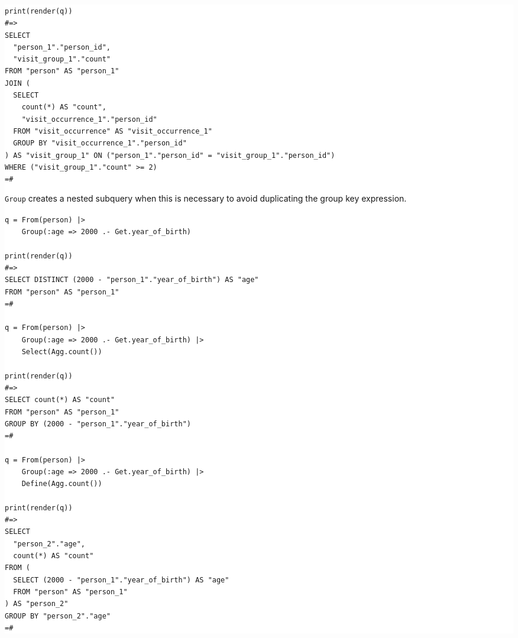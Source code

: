     print(render(q))
    #=>
    SELECT
      "person_1"."person_id",
      "visit_group_1"."count"
    FROM "person" AS "person_1"
    JOIN (
      SELECT
        count(*) AS "count",
        "visit_occurrence_1"."person_id"
      FROM "visit_occurrence" AS "visit_occurrence_1"
      GROUP BY "visit_occurrence_1"."person_id"
    ) AS "visit_group_1" ON ("person_1"."person_id" = "visit_group_1"."person_id")
    WHERE ("visit_group_1"."count" >= 2)
    =#

`Group` creates a nested subquery when this is necessary to avoid duplicating
the group key expression.

    q = From(person) |>
        Group(:age => 2000 .- Get.year_of_birth)

    print(render(q))
    #=>
    SELECT DISTINCT (2000 - "person_1"."year_of_birth") AS "age"
    FROM "person" AS "person_1"
    =#

    q = From(person) |>
        Group(:age => 2000 .- Get.year_of_birth) |>
        Select(Agg.count())

    print(render(q))
    #=>
    SELECT count(*) AS "count"
    FROM "person" AS "person_1"
    GROUP BY (2000 - "person_1"."year_of_birth")
    =#

    q = From(person) |>
        Group(:age => 2000 .- Get.year_of_birth) |>
        Define(Agg.count())

    print(render(q))
    #=>
    SELECT
      "person_2"."age",
      count(*) AS "count"
    FROM (
      SELECT (2000 - "person_1"."year_of_birth") AS "age"
      FROM "person" AS "person_1"
    ) AS "person_2"
    GROUP BY "person_2"."age"
    =#
